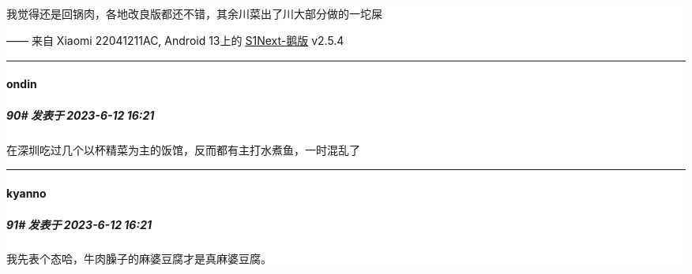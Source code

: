 我觉得还是回锅肉，各地改良版都还不错，其余川菜出了川大部分做的一坨屎

—— 来自 Xiaomi 22041211AC, Android 13上的 [S1Next-鹅版](https://github.com/ykrank/S1-Next/releases) v2.5.4

*****

####  ondin  
##### 90#       发表于 2023-6-12 16:21

在深圳吃过几个以杯精菜为主的饭馆，反而都有主打水煮鱼，一时混乱了


*****

####  kyanno  
##### 91#       发表于 2023-6-12 16:21

我先表个态哈，牛肉臊子的麻婆豆腐才是真麻婆豆腐。

